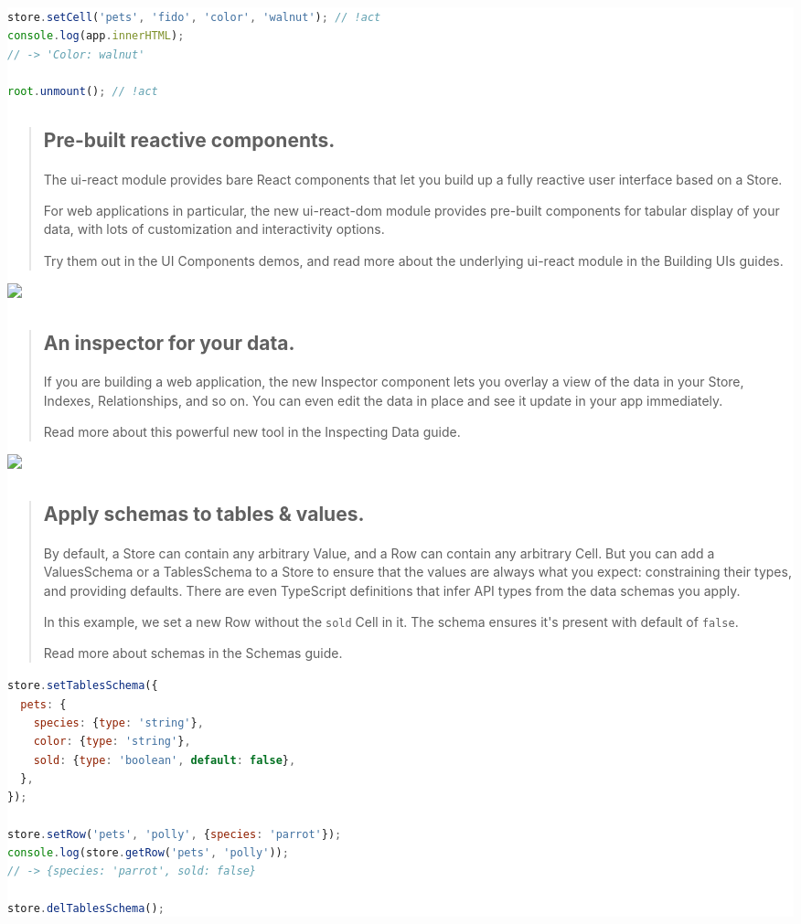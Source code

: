 ```jsx
store.setCell('pets', 'fido', 'color', 'walnut'); // !act
console.log(app.innerHTML);
// -> 'Color: walnut'

root.unmount(); // !act
```

> ## Pre-built reactive components.
>
> The ui-react module provides bare React components that let you build up a
> fully reactive user interface based on a Store.
>
> For web applications in particular, the new ui-react-dom module provides
> pre-built components for tabular display of your data, with lots of
> customization and interactivity options.
>
> Try them out in the UI Components demos, and read more about the underlying
> ui-react module in the Building UIs guides.

<img src='/ui-react-dom.webp' />

> ## An inspector for your data.
>
> If you are building a web application, the new Inspector component lets you
> overlay a view of the data in your Store, Indexes, Relationships, and so on.
> You can even edit the data in place and see it update in your app immediately.
>
> Read more about this powerful new tool in the Inspecting Data guide.

<img src='/store-inspector.webp' />

> ## Apply schemas to tables & values.
>
> By default, a Store can contain any arbitrary Value, and a Row can contain any
> arbitrary Cell. But you can add a ValuesSchema or a TablesSchema to a Store to
> ensure that the values are always what you expect: constraining their types,
> and providing defaults. There are even TypeScript definitions that infer API
> types from the data schemas you apply.
>
> In this example, we set a new Row without the `sold` Cell in it. The schema
> ensures it's present with default of `false`.
>
> Read more about schemas in the Schemas guide.

```js
store.setTablesSchema({
  pets: {
    species: {type: 'string'},
    color: {type: 'string'},
    sold: {type: 'boolean', default: false},
  },
});

store.setRow('pets', 'polly', {species: 'parrot'});
console.log(store.getRow('pets', 'polly'));
// -> {species: 'parrot', sold: false}

store.delTablesSchema();
```
